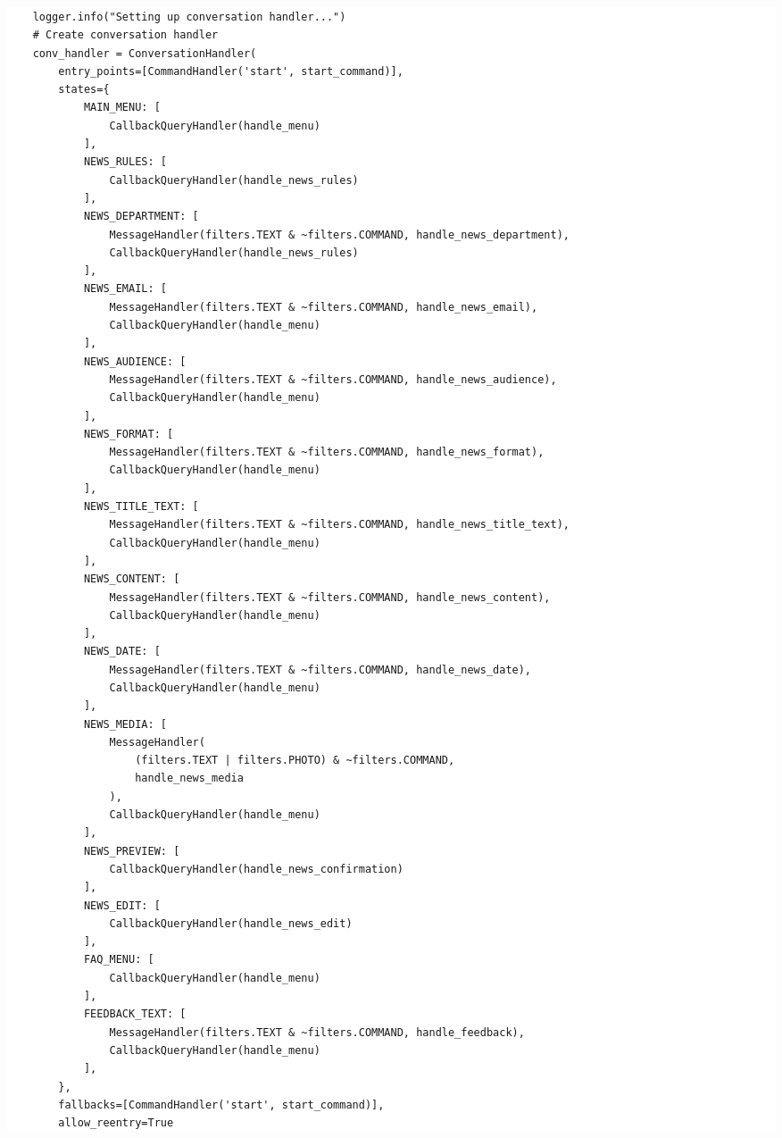         logger.info("Setting up conversation handler...")
        # Create conversation handler
        conv_handler = ConversationHandler(
            entry_points=[CommandHandler('start', start_command)],
            states={
                MAIN_MENU: [
                    CallbackQueryHandler(handle_menu)
                ],
                NEWS_RULES: [
                    CallbackQueryHandler(handle_news_rules)
                ],
                NEWS_DEPARTMENT: [
                    MessageHandler(filters.TEXT & ~filters.COMMAND, handle_news_department),
                    CallbackQueryHandler(handle_news_rules)
                ],
                NEWS_EMAIL: [
                    MessageHandler(filters.TEXT & ~filters.COMMAND, handle_news_email),
                    CallbackQueryHandler(handle_menu)
                ],
                NEWS_AUDIENCE: [
                    MessageHandler(filters.TEXT & ~filters.COMMAND, handle_news_audience),
                    CallbackQueryHandler(handle_menu)
                ],
                NEWS_FORMAT: [
                    MessageHandler(filters.TEXT & ~filters.COMMAND, handle_news_format),
                    CallbackQueryHandler(handle_menu)
                ],
                NEWS_TITLE_TEXT: [
                    MessageHandler(filters.TEXT & ~filters.COMMAND, handle_news_title_text),
                    CallbackQueryHandler(handle_menu)
                ],
                NEWS_CONTENT: [
                    MessageHandler(filters.TEXT & ~filters.COMMAND, handle_news_content),
                    CallbackQueryHandler(handle_menu)
                ],
                NEWS_DATE: [
                    MessageHandler(filters.TEXT & ~filters.COMMAND, handle_news_date),
                    CallbackQueryHandler(handle_menu)
                ],
                NEWS_MEDIA: [
                    MessageHandler(
                        (filters.TEXT | filters.PHOTO) & ~filters.COMMAND,
                        handle_news_media
                    ),
                    CallbackQueryHandler(handle_menu)
                ],
                NEWS_PREVIEW: [
                    CallbackQueryHandler(handle_news_confirmation)
                ],
                NEWS_EDIT: [
                    CallbackQueryHandler(handle_news_edit)
                ],
                FAQ_MENU: [
                    CallbackQueryHandler(handle_menu)
                ],
                FEEDBACK_TEXT: [
                    MessageHandler(filters.TEXT & ~filters.COMMAND, handle_feedback),
                    CallbackQueryHandler(handle_menu)
                ],
            },
            fallbacks=[CommandHandler('start', start_command)],
            allow_reentry=True